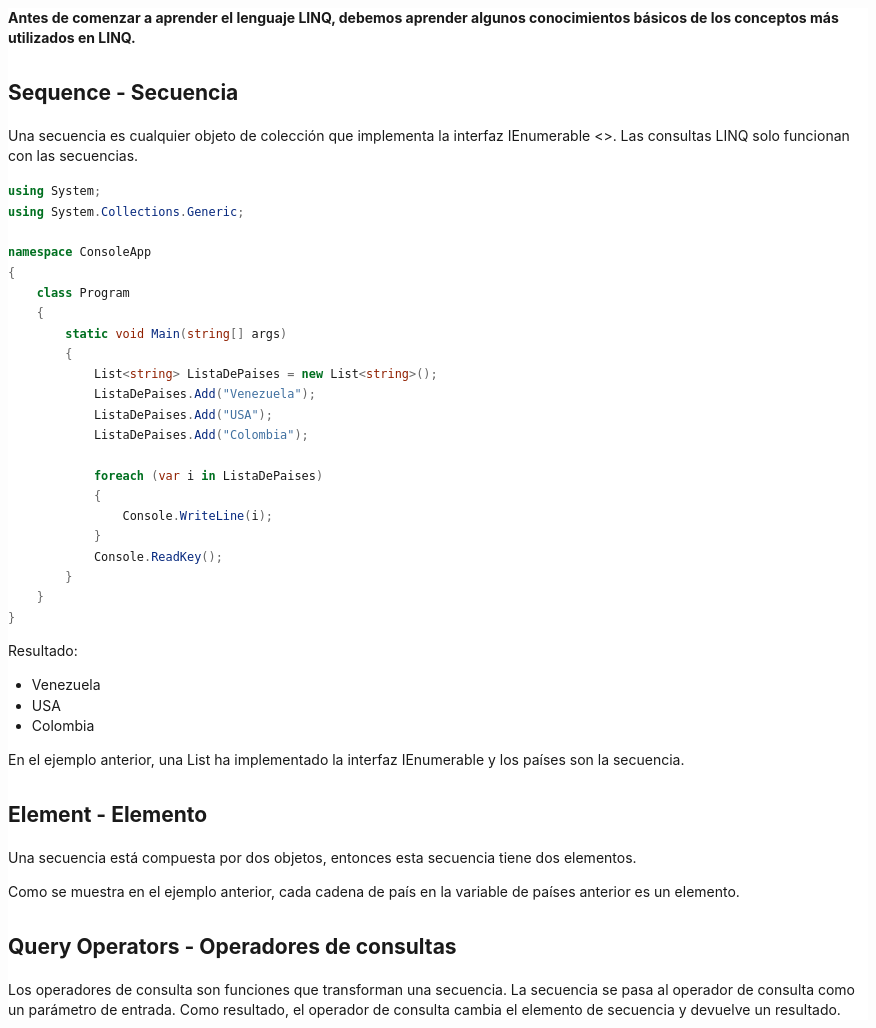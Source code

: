 **Antes de comenzar a aprender el lenguaje LINQ, debemos aprender algunos conocimientos básicos de los conceptos más utilizados en LINQ.**

## Sequence - Secuencia

Una secuencia es cualquier objeto de colección que implementa la interfaz IEnumerable <>. Las consultas LINQ solo funcionan con las secuencias.

```c#
using System;
using System.Collections.Generic;

namespace ConsoleApp
{
    class Program
    {
        static void Main(string[] args)
        {
            List<string> ListaDePaises = new List<string>();
            ListaDePaises.Add("Venezuela");
            ListaDePaises.Add("USA");
            ListaDePaises.Add("Colombia");

            foreach (var i in ListaDePaises)
            {
                Console.WriteLine(i);
            }
            Console.ReadKey();
        }
    }
}
```

Resultado:

- Venezuela
- USA
- Colombia

En el ejemplo anterior, una List <string> ha implementado la interfaz IEnumerable y los países son la secuencia.

## Element - Elemento

Una secuencia está compuesta por dos objetos, entonces esta secuencia tiene dos elementos.

Como se muestra en el ejemplo anterior, cada cadena de país en la variable de países anterior es un elemento.

## Query Operators - Operadores de consultas

Los operadores de consulta son funciones que transforman una secuencia. La secuencia se pasa al operador de consulta como un parámetro de entrada. Como resultado, el operador de consulta cambia el elemento de secuencia y devuelve un resultado.
